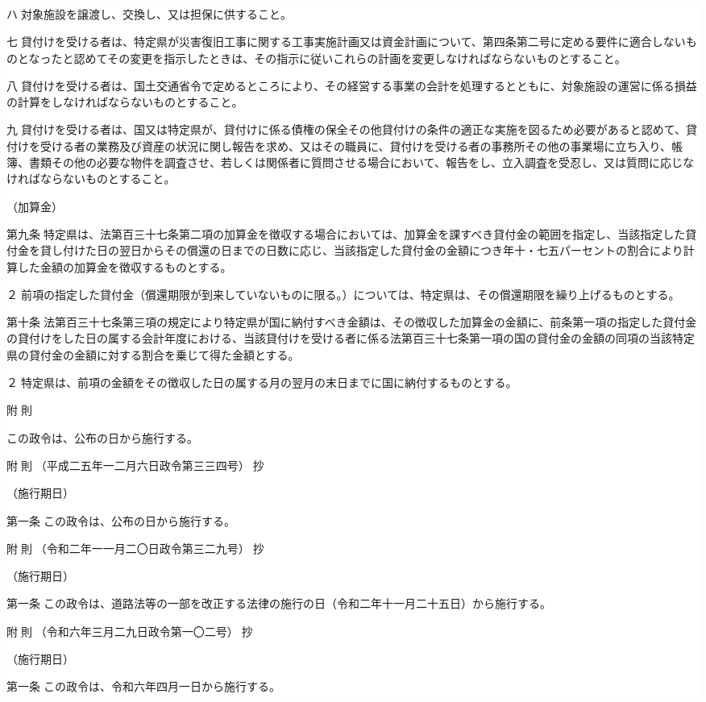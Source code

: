 ハ 対象施設を譲渡し、交換し、又は担保に供すること。

七 貸付けを受ける者は、特定県が災害復旧工事に関する工事実施計画又は資金計画について、第四条第二号に定める要件に適合しないものとなったと認めてその変更を指示したときは、その指示に従いこれらの計画を変更しなければならないものとすること。

八 貸付けを受ける者は、国土交通省令で定めるところにより、その経営する事業の会計を処理するとともに、対象施設の運営に係る損益の計算をしなければならないものとすること。

九 貸付けを受ける者は、国又は特定県が、貸付けに係る債権の保全その他貸付けの条件の適正な実施を図るため必要があると認めて、貸付けを受ける者の業務及び資産の状況に関し報告を求め、又はその職員に、貸付けを受ける者の事務所その他の事業場に立ち入り、帳簿、書類その他の必要な物件を調査させ、若しくは関係者に質問させる場合において、報告をし、立入調査を受忍し、又は質問に応じなければならないものとすること。

（加算金）

第九条 特定県は、法第百三十七条第二項の加算金を徴収する場合においては、加算金を課すべき貸付金の範囲を指定し、当該指定した貸付金を貸し付けた日の翌日からその償還の日までの日数に応じ、当該指定した貸付金の金額につき年十・七五パーセントの割合により計算した金額の加算金を徴収するものとする。

２ 前項の指定した貸付金（償還期限が到来していないものに限る。）については、特定県は、その償還期限を繰り上げるものとする。

第十条 法第百三十七条第三項の規定により特定県が国に納付すべき金額は、その徴収した加算金の金額に、前条第一項の指定した貸付金の貸付けをした日の属する会計年度における、当該貸付けを受ける者に係る法第百三十七条第一項の国の貸付金の金額の同項の当該特定県の貸付金の金額に対する割合を乗じて得た金額とする。

２ 特定県は、前項の金額をその徴収した日の属する月の翌月の末日までに国に納付するものとする。

附 則

この政令は、公布の日から施行する。

附 則 （平成二五年一二月六日政令第三三四号） 抄

（施行期日）

第一条 この政令は、公布の日から施行する。

附 則 （令和二年一一月二〇日政令第三二九号） 抄

（施行期日）

第一条 この政令は、道路法等の一部を改正する法律の施行の日（令和二年十一月二十五日）から施行する。

附 則 （令和六年三月二九日政令第一〇二号） 抄

（施行期日）

第一条 この政令は、令和六年四月一日から施行する。

